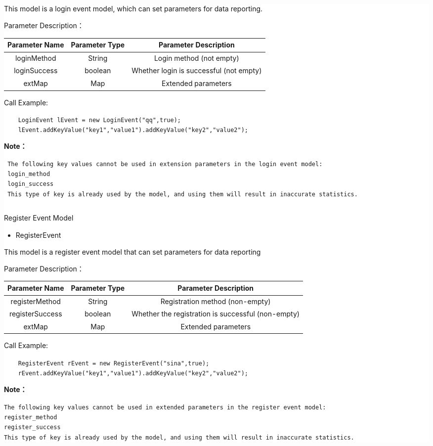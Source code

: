This model is a login event model, which can set parameters for data reporting.

Parameter Description：

|Parameter Name|Parameter Type|Parameter Description|
|:-----:|:-----:|:----:|
|loginMethod|	String|Login method (not empty)|
|loginSuccess|boolean|Whether login is successful (not empty)|
|extMap|Map|Extended parameters|

Call Example:

```
    LoginEvent lEvent = new LoginEvent("qq",true);
    lEvent.addKeyValue("key1","value1").addKeyValue("key2","value2");
```

**Note：**

```
 The following key values cannot be used in extension parameters in the login event model:
 login_method
 login_success
 This type of key is already used by the model, and using them will result in inaccurate statistics.
```

<a name="register"></a>
##
Register Event Model
+ RegisterEvent

This model is a register event model that can set parameters for data reporting

Parameter Description：

|Parameter Name|Parameter Type|Parameter Description|
|:-----:|:----:|:-----:|
|registerMethod|	String	|Registration method (non-empty)|
|registerSuccess|boolean|Whether the registration is successful (non-empty)|
|extMap|Map|Extended parameters|


Call Example:

```
    RegisterEvent rEvent = new RegisterEvent("sina",true);
    rEvent.addKeyValue("key1","value1").addKeyValue("key2","value2");
```

**Note：**

```
The following key values cannot be used in extended parameters in the register event model:
register_method
register_success
This type of key is already used by the model, and using them will result in inaccurate statistics.
```
